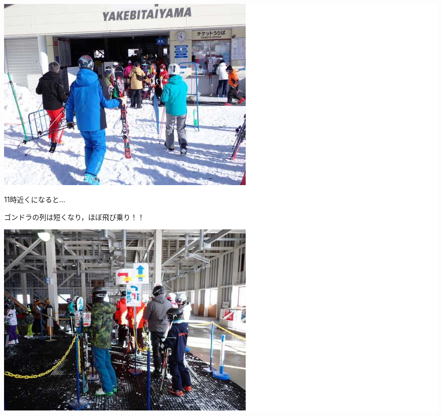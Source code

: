 ![577d247750ef5e80a833687854da863a.jpg](images/577d247750ef5e80a833687854da863a.jpg)







11時近くになると…


ゴンドラの列は短くなり，ほぼ飛び乗り！！




![712445108a63c568ee107a73dddc6184.jpg](images/712445108a63c568ee107a73dddc6184.jpg)




